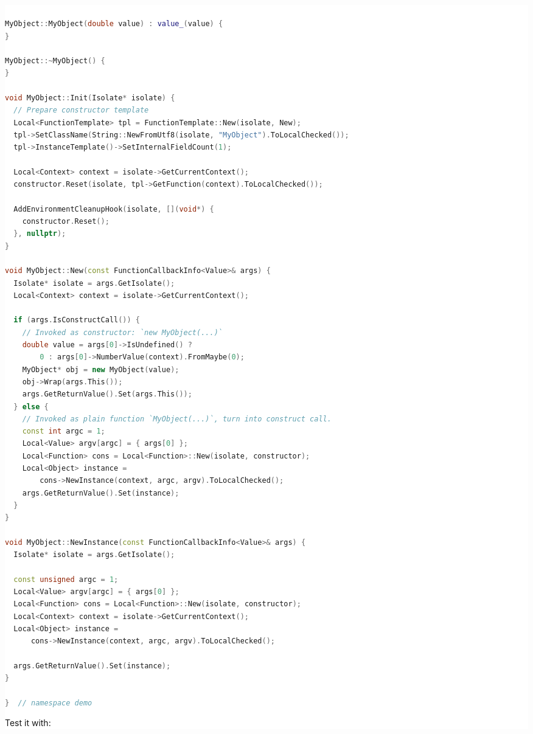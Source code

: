 ```C++ [C++]

MyObject::MyObject(double value) : value_(value) {
}

MyObject::~MyObject() {
}

void MyObject::Init(Isolate* isolate) {
  // Prepare constructor template
  Local<FunctionTemplate> tpl = FunctionTemplate::New(isolate, New);
  tpl->SetClassName(String::NewFromUtf8(isolate, "MyObject").ToLocalChecked());
  tpl->InstanceTemplate()->SetInternalFieldCount(1);

  Local<Context> context = isolate->GetCurrentContext();
  constructor.Reset(isolate, tpl->GetFunction(context).ToLocalChecked());

  AddEnvironmentCleanupHook(isolate, [](void*) {
    constructor.Reset();
  }, nullptr);
}

void MyObject::New(const FunctionCallbackInfo<Value>& args) {
  Isolate* isolate = args.GetIsolate();
  Local<Context> context = isolate->GetCurrentContext();

  if (args.IsConstructCall()) {
    // Invoked as constructor: `new MyObject(...)`
    double value = args[0]->IsUndefined() ?
        0 : args[0]->NumberValue(context).FromMaybe(0);
    MyObject* obj = new MyObject(value);
    obj->Wrap(args.This());
    args.GetReturnValue().Set(args.This());
  } else {
    // Invoked as plain function `MyObject(...)`, turn into construct call.
    const int argc = 1;
    Local<Value> argv[argc] = { args[0] };
    Local<Function> cons = Local<Function>::New(isolate, constructor);
    Local<Object> instance =
        cons->NewInstance(context, argc, argv).ToLocalChecked();
    args.GetReturnValue().Set(instance);
  }
}

void MyObject::NewInstance(const FunctionCallbackInfo<Value>& args) {
  Isolate* isolate = args.GetIsolate();

  const unsigned argc = 1;
  Local<Value> argv[argc] = { args[0] };
  Local<Function> cons = Local<Function>::New(isolate, constructor);
  Local<Context> context = isolate->GetCurrentContext();
  Local<Object> instance =
      cons->NewInstance(context, argc, argv).ToLocalChecked();

  args.GetReturnValue().Set(instance);
}

}  // namespace demo
```
Test it with:
